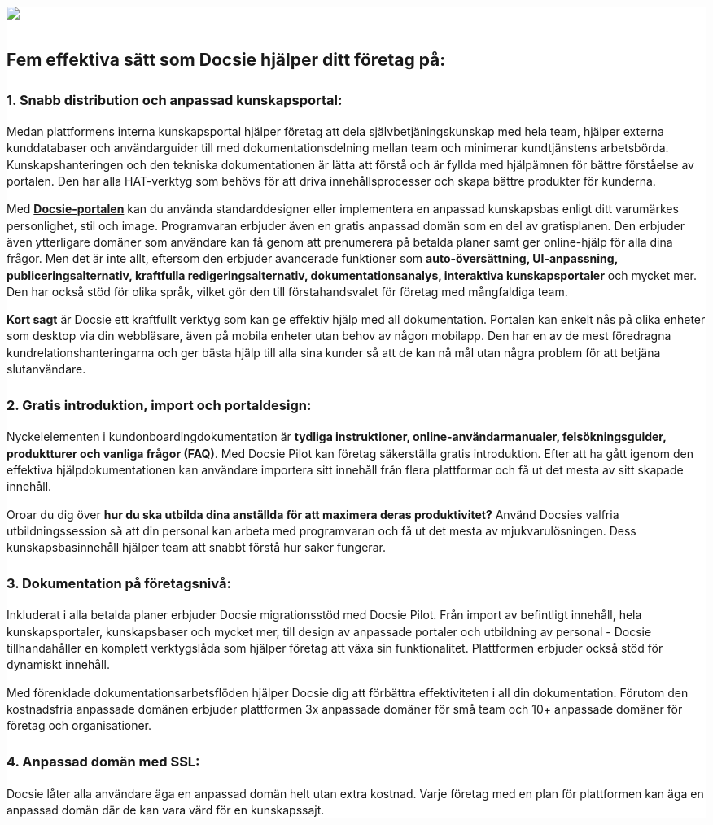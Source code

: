 ![](https://cdn.docsie.io/workspace_PfNzfGj3YfKKtTO4T/doc_QiqgSuNoJpspcExF3/file_thn9ZEAl3HVPE0jQa/image2.png)

## Fem effektiva sätt som Docsie hjälper ditt företag på:

### 1. Snabb distribution och anpassad kunskapsportal:

Medan plattformens interna kunskapsportal hjälper företag att dela självbetjäningskunskap med hela team, hjälper externa kunddatabaser och användarguider till med dokumentationsdelning mellan team och minimerar kundtjänstens arbetsbörda. Kunskapshanteringen och den tekniska dokumentationen är lätta att förstå och är fyllda med hjälpämnen för bättre förståelse av portalen. Den har alla HAT-verktyg som behövs för att driva innehållsprocesser och skapa bättre produkter för kunderna.

Med **[Docsie-portalen](https://www.docsie.io/)** kan du använda standarddesigner eller implementera en anpassad kunskapsbas enligt ditt varumärkes personlighet, stil och image. Programvaran erbjuder även en gratis anpassad domän som en del av gratisplanen. Den erbjuder även ytterligare domäner som användare kan få genom att prenumerera på betalda planer samt ger online-hjälp för alla dina frågor. Men det är inte allt, eftersom den erbjuder avancerade funktioner som **auto-översättning, UI-anpassning, publiceringsalternativ, kraftfulla redigeringsalternativ, dokumentationsanalys, interaktiva kunskapsportaler** och mycket mer. Den har också stöd för olika språk, vilket gör den till förstahandsvalet för företag med mångfaldiga team.

**Kort sagt** är Docsie ett kraftfullt verktyg som kan ge effektiv hjälp med all dokumentation. Portalen kan enkelt nås på olika enheter som desktop via din webbläsare, även på mobila enheter utan behov av någon mobilapp. Den har en av de mest föredragna kundrelationshanteringarna och ger bästa hjälp till alla sina kunder så att de kan nå mål utan några problem för att betjäna slutanvändare.

### 2. Gratis introduktion, import och portaldesign:

Nyckelelementen i kundonboardingdokumentation är **tydliga instruktioner, online-användarmanualer, felsökningsguider, produktturer och vanliga frågor (FAQ)**. Med Docsie Pilot kan företag säkerställa gratis introduktion. Efter att ha gått igenom den effektiva hjälpdokumentationen kan användare importera sitt innehåll från flera plattformar och få ut det mesta av sitt skapade innehåll.

Oroar du dig över **hur du ska utbilda dina anställda för att maximera deras produktivitet?** Använd Docsies valfria utbildningssession så att din personal kan arbeta med programvaran och få ut det mesta av mjukvarulösningen. Dess kunskapsbasinnehåll hjälper team att snabbt förstå hur saker fungerar.

### 3. Dokumentation på företagsnivå:

Inkluderat i alla betalda planer erbjuder Docsie migrationsstöd med Docsie Pilot. Från import av befintligt innehåll, hela kunskapsportaler, kunskapsbaser och mycket mer, till design av anpassade portaler och utbildning av personal - Docsie tillhandahåller en komplett verktygslåda som hjälper företag att växa sin funktionalitet. Plattformen erbjuder också stöd för dynamiskt innehåll.

Med förenklade dokumentationsarbetsflöden hjälper Docsie dig att förbättra effektiviteten i all din dokumentation. Förutom den kostnadsfria anpassade domänen erbjuder plattformen 3x anpassade domäner för små team och 10+ anpassade domäner för företag och organisationer.

### 4. Anpassad domän med SSL:

Docsie låter alla användare äga en anpassad domän helt utan extra kostnad. Varje företag med en plan för plattformen kan äga en anpassad domän där de kan vara värd för en kunskapssajt.
